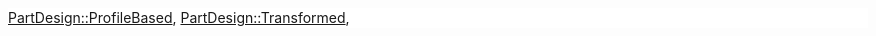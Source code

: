 [PartDesign::ProfileBased](../../d8/d2f/classPartDesign_1_1ProfileBased.html#a911a7f2f77e2adb2277a344a4ffb33f2),
[PartDesign::Transformed](../../dd/de1/classPartDesign_1_1Transformed.html#a4e823053076cbcb1c6a8add13d191405),
